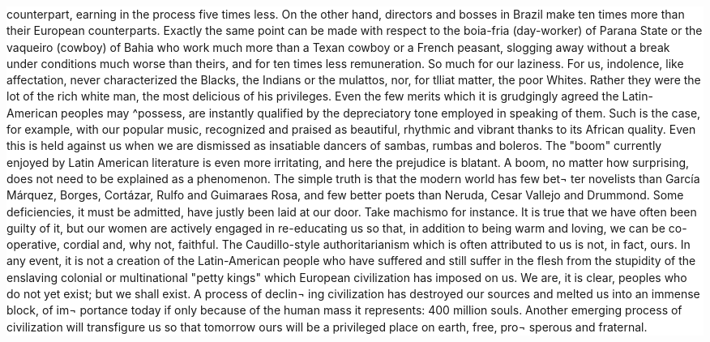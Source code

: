counterpart, earning in the process five
times less. On the other hand, directors and
bosses in Brazil make ten times more than
their European counterparts. Exactly the
same point can be made with respect to the
boia-fria (day-worker) of Parana State or
the vaqueiro (cowboy) of Bahia who work
much more than a Texan cowboy or a
French peasant, slogging away without a
break under conditions much worse than
theirs, and for ten times less remuneration.
So much for our laziness.
For us, indolence, like affectation, never
characterized the Blacks, the Indians or the
mulattos, nor, for tlliat matter, the poor
Whites. Rather they were the lot of the rich
white man, the most delicious of his
privileges.
Even the few merits which it is grudgingly
agreed the Latin-American peoples may
^possess, are instantly qualified by the
depreciatory tone employed in speaking of
them. Such is the case, for example, with
our popular music, recognized and praised
as beautiful, rhythmic and vibrant thanks to
its African quality. Even this is held against
us when we are dismissed as insatiable
dancers of sambas, rumbas and boleros.
The "boom" currently enjoyed by Latin
American literature is even more irritating,
and here the prejudice is blatant. A boom,
no matter how surprising, does not need to
be explained as a phenomenon. The simple
truth is that the modern world has few bet¬
ter novelists than García Márquez, Borges,
Cortázar, Rulfo and Guimaraes Rosa, and
few better poets than Neruda, Cesar Vallejo
and Drummond.
Some deficiencies, it must be admitted,
have justly been laid at our door. Take
machismo for instance. It is true that we
have often been guilty of it, but our women
are actively engaged in re-educating us so
that, in addition to being warm and loving,
we can be co-operative, cordial and, why
not, faithful.
The Caudillo-style authoritarianism
which is often attributed to us is not, in fact,
ours. In any event, it is not a creation of the
Latin-American people who have suffered
and still suffer in the flesh from the stupidity
of the enslaving colonial or multinational
"petty kings" which European civilization
has imposed on us.
We are, it is clear, peoples who do not yet
exist; but we shall exist. A process of declin¬
ing civilization has destroyed our sources
and melted us into an immense block, of im¬
portance today if only because of the human
mass it represents: 400 million souls.
Another emerging process of civilization
will transfigure us so that tomorrow ours
will be a privileged place on earth, free, pro¬
sperous and fraternal.